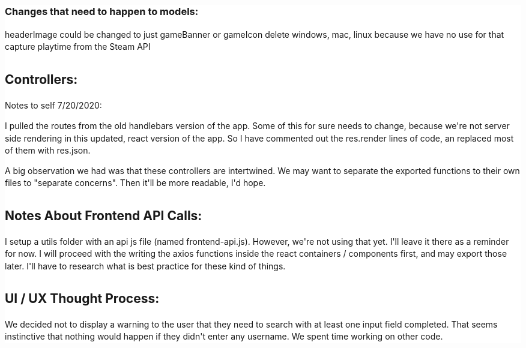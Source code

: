 ### Changes that need to happen to models:

headerImage could be changed to just gameBanner or gameIcon
delete windows, mac, linux because we have no use for that
capture playtime from the Steam API


## Controllers:

Notes to self 7/20/2020:

I pulled the routes from the old handlebars version of the app. Some of this for sure needs to change, because we're not server side rendering in this updated, react version of the app. So I have commented out the res.render lines of code, an replaced most of them with res.json.

A big observation we had was that these controllers are intertwined. We may want to separate the exported functions to their own files to "separate concerns". Then it'll be more readable, I'd hope.

## Notes About Frontend API Calls:

I setup a utils folder with an api js file (named frontend-api.js). However, we're not using that yet. I'll leave it there as a reminder for now. I will proceed with the writing the axios functions inside the react containers / components first, and may export those later. I'll have to research what is best practice for these kind of things.

## UI / UX Thought Process:

We decided not to display a warning to the user that they need to search with at least one input field completed. That seems instinctive that nothing would happen if they didn't enter any username. We spent time working on other code.